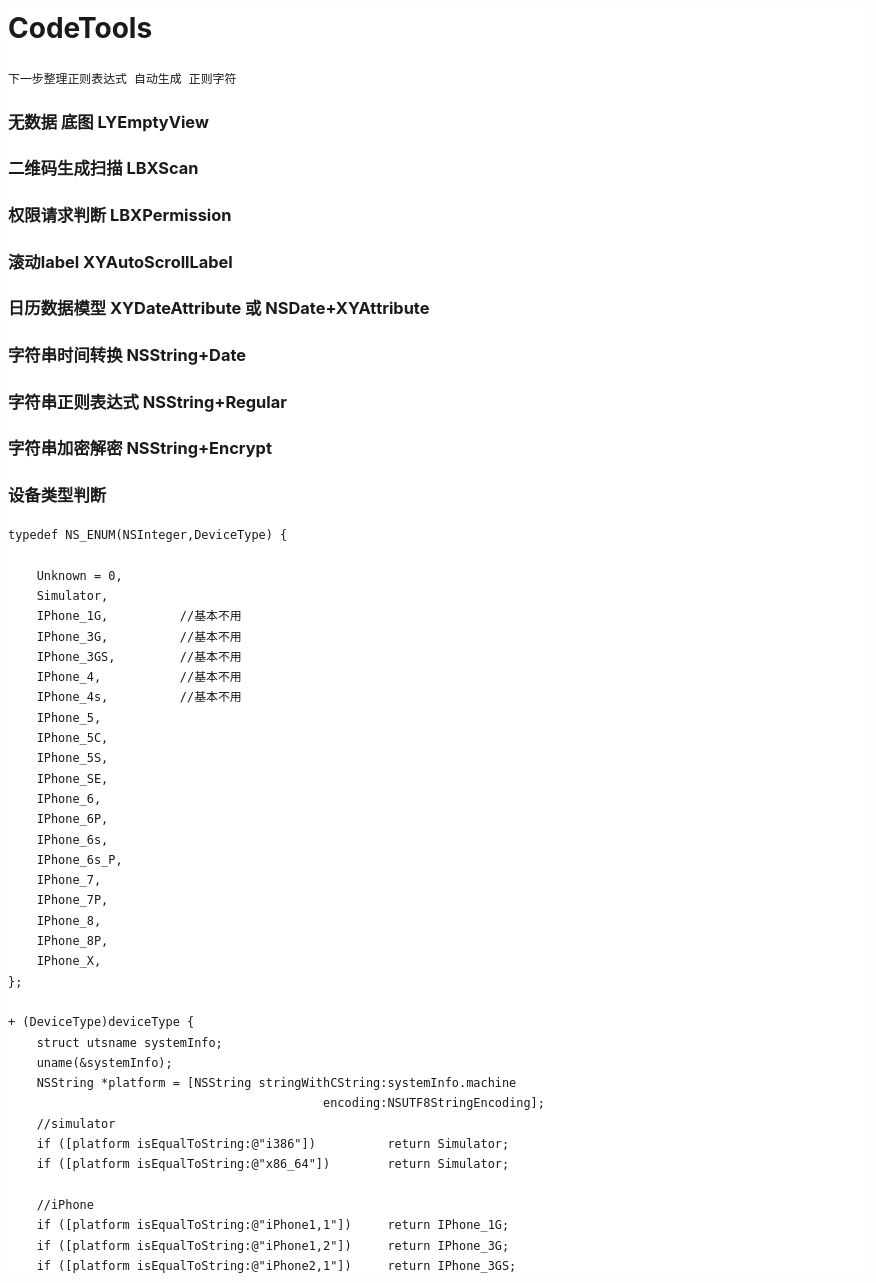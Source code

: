 # CodeTools    
```
下一步整理正则表达式 自动生成 正则字符
```

### 无数据 底图 LYEmptyView

### 二维码生成扫描 LBXScan

### 权限请求判断 LBXPermission

### 滚动label  XYAutoScrollLabel

### 日历数据模型 XYDateAttribute 或 NSDate+XYAttribute

### 字符串时间转换  NSString+Date

### 字符串正则表达式  NSString+Regular

### 字符串加密解密  NSString+Encrypt

### 设备类型判断 

```
typedef NS_ENUM(NSInteger,DeviceType) {
    
    Unknown = 0,
    Simulator,
    IPhone_1G,          //基本不用
    IPhone_3G,          //基本不用
    IPhone_3GS,         //基本不用
    IPhone_4,           //基本不用
    IPhone_4s,          //基本不用
    IPhone_5,
    IPhone_5C,
    IPhone_5S,
    IPhone_SE,
    IPhone_6,
    IPhone_6P,
    IPhone_6s,
    IPhone_6s_P,
    IPhone_7,
    IPhone_7P,
    IPhone_8,
    IPhone_8P,
    IPhone_X,
};

+ (DeviceType)deviceType {
    struct utsname systemInfo;
    uname(&systemInfo);
    NSString *platform = [NSString stringWithCString:systemInfo.machine
                                            encoding:NSUTF8StringEncoding];
    //simulator
    if ([platform isEqualToString:@"i386"])          return Simulator;
    if ([platform isEqualToString:@"x86_64"])        return Simulator;
    
    //iPhone
    if ([platform isEqualToString:@"iPhone1,1"])     return IPhone_1G;
    if ([platform isEqualToString:@"iPhone1,2"])     return IPhone_3G;
    if ([platform isEqualToString:@"iPhone2,1"])     return IPhone_3GS;
```